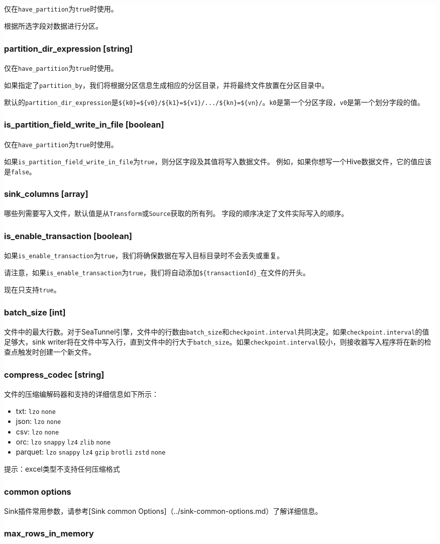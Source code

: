 仅在`have_partition`为`true`时使用。

根据所选字段对数据进行分区。

### partition_dir_expression [string]

仅在`have_partition`为`true`时使用。

如果指定了`partition_by`，我们将根据分区信息生成相应的分区目录，并将最终文件放置在分区目录中。

默认的`partition_dir_expression`是`${k0}=${v0}/${k1}=${v1}/.../${kn}=${vn}/`。`k0`是第一个分区字段，`v0`是第一个划分字段的值。

### is_partition_field_write_in_file [boolean]

仅在`have_partition`为`true`时使用。

如果`is_partition_field_write_in_file`为`true`，则分区字段及其值将写入数据文件。
例如，如果你想写一个Hive数据文件，它的值应该是`false`。

### sink_columns [array]

哪些列需要写入文件，默认值是从`Transform`或`Source`获取的所有列。
字段的顺序决定了文件实际写入的顺序。

### is_enable_transaction [boolean]

如果`is_enable_transaction`为`true`，我们将确保数据在写入目标目录时不会丢失或重复。

请注意，如果`is_enable_transaction`为`true`，我们将自动添加`${transactionId}_`在文件的开头。

现在只支持`true`。

### batch_size [int]

文件中的最大行数。对于SeaTunnel引擎，文件中的行数由`batch_size`和`checkpoint.interval`共同决定。如果`checkpoint.interval`的值足够大，sink writer将在文件中写入行，直到文件中的行大于`batch_size`。如果`checkpoint.interval`较小，则接收器写入程序将在新的检查点触发时创建一个新文件。

### compress_codec [string]

文件的压缩编解码器和支持的详细信息如下所示：

- txt: `lzo` `none`
- json: `lzo` `none`
- csv: `lzo` `none`
- orc: `lzo` `snappy` `lz4` `zlib` `none`
- parquet: `lzo` `snappy` `lz4` `gzip` `brotli` `zstd` `none`

提示：excel类型不支持任何压缩格式

### common options

Sink插件常用参数，请参考[Sink common Options]（../sink-common-options.md）了解详细信息。

### max_rows_in_memory
